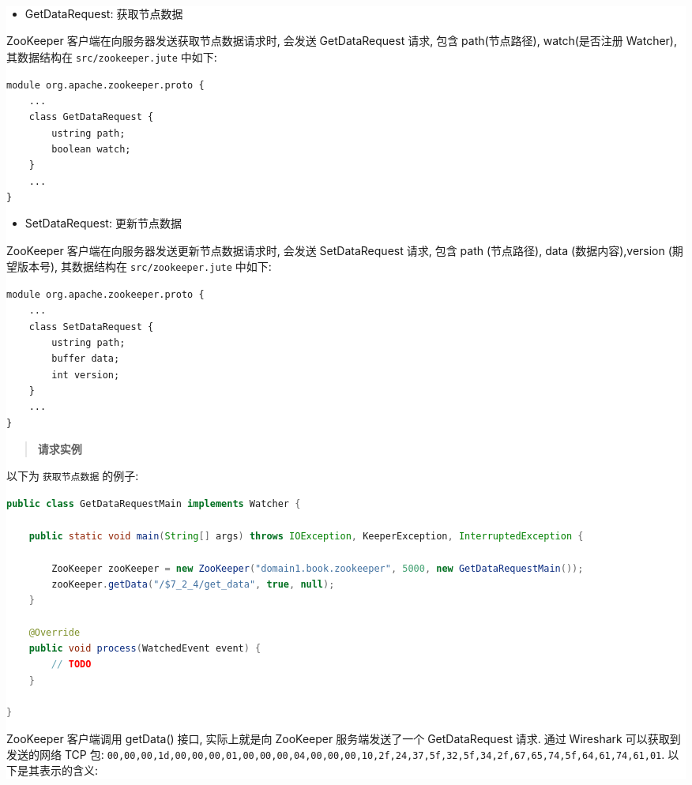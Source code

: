 - GetDataRequest: 获取节点数据

ZooKeeper 客户端在向服务器发送获取节点数据请求时, 会发送 GetDataRequest 请求, 包含 path(节点路径), watch(是否注册 Watcher), 其数据结构在 `src/zookeeper.jute` 中如下:
```
module org.apache.zookeeper.proto {
    ...
    class GetDataRequest {
        ustring path;
        boolean watch;
    }
    ...
}
```

- SetDataRequest: 更新节点数据

ZooKeeper 客户端在向服务器发送更新节点数据请求时, 会发送 SetDataRequest 请求, 包含 path (节点路径), data (数据内容),version (期望版本号), 其数据结构在 `src/zookeeper.jute` 中如下:
```
module org.apache.zookeeper.proto {
    ...
    class SetDataRequest {
        ustring path;
        buffer data;
        int version;
    }
    ...
}
```

> __请求实例__

以下为 `获取节点数据` 的例子:

```java
public class GetDataRequestMain implements Watcher {

    public static void main(String[] args) throws IOException, KeeperException, InterruptedException {

        ZooKeeper zooKeeper = new ZooKeeper("domain1.book.zookeeper", 5000, new GetDataRequestMain());
        zooKeeper.getData("/$7_2_4/get_data", true, null);
    }

    @Override
    public void process(WatchedEvent event) {
        // TODO
    }

}
```

ZooKeeper 客户端调用 getData() 接口, 实际上就是向 ZooKeeper 服务端发送了一个 GetDataRequest 请求. 通过 Wireshark 可以获取到发送的网络 TCP 包: `00,00,00,1d,00,00,00,01,00,00,00,04,00,00,00,10,2f,24,37,5f,32,5f,34,2f,67,65,74,5f,64,61,74,61,01`. 以下是其表示的含义:
